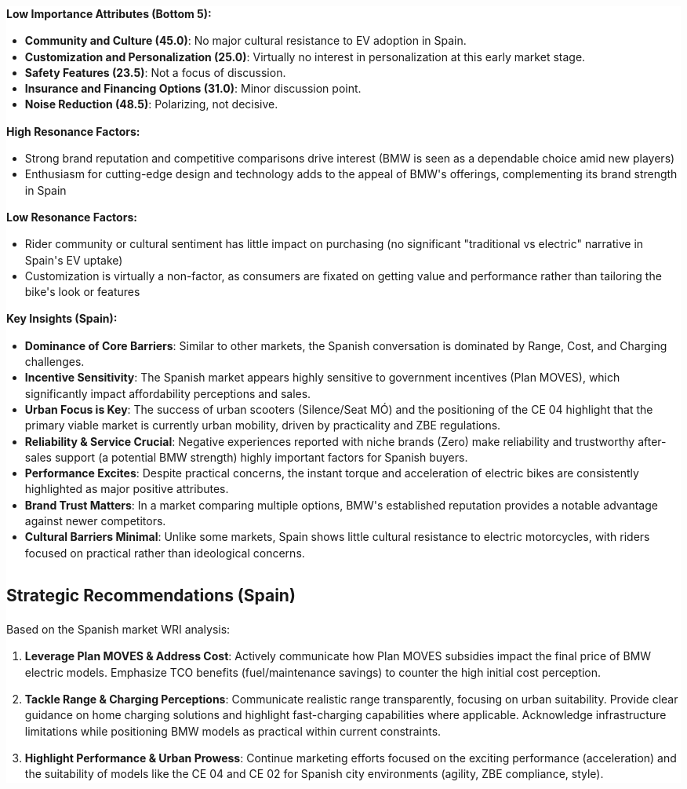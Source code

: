 **Low Importance Attributes (Bottom 5):**

- **Community and Culture (45.0)**: No major cultural resistance to EV adoption in Spain.
- **Customization and Personalization (25.0)**: Virtually no interest in personalization at this early market stage.
- **Safety Features (23.5)**: Not a focus of discussion.
- **Insurance and Financing Options (31.0)**: Minor discussion point.
- **Noise Reduction (48.5)**: Polarizing, not decisive.

**High Resonance Factors:** 
- Strong brand reputation and competitive comparisons drive interest (BMW is seen as a dependable choice amid new players)
- Enthusiasm for cutting-edge design and technology adds to the appeal of BMW's offerings, complementing its brand strength in Spain

**Low Resonance Factors:** 
- Rider community or cultural sentiment has little impact on purchasing (no significant "traditional vs electric" narrative in Spain's EV uptake)
- Customization is virtually a non-factor, as consumers are fixated on getting value and performance rather than tailoring the bike's look or features

**Key Insights (Spain):**

- **Dominance of Core Barriers**: Similar to other markets, the Spanish conversation is dominated by Range, Cost, and Charging challenges.
- **Incentive Sensitivity**: The Spanish market appears highly sensitive to government incentives (Plan MOVES), which significantly impact affordability perceptions and sales.
- **Urban Focus is Key**: The success of urban scooters (Silence/Seat MÓ) and the positioning of the CE 04 highlight that the primary viable market is currently urban mobility, driven by practicality and ZBE regulations.
- **Reliability & Service Crucial**: Negative experiences reported with niche brands (Zero) make reliability and trustworthy after-sales support (a potential BMW strength) highly important factors for Spanish buyers.
- **Performance Excites**: Despite practical concerns, the instant torque and acceleration of electric bikes are consistently highlighted as major positive attributes.
- **Brand Trust Matters**: In a market comparing multiple options, BMW's established reputation provides a notable advantage against newer competitors.
- **Cultural Barriers Minimal**: Unlike some markets, Spain shows little cultural resistance to electric motorcycles, with riders focused on practical rather than ideological concerns.

## Strategic Recommendations (Spain)

Based on the Spanish market WRI analysis:

1. **Leverage Plan MOVES & Address Cost**: Actively communicate how Plan MOVES subsidies impact the final price of BMW electric models. Emphasize TCO benefits (fuel/maintenance savings) to counter the high initial cost perception.

2. **Tackle Range & Charging Perceptions**: Communicate realistic range transparently, focusing on urban suitability. Provide clear guidance on home charging solutions and highlight fast-charging capabilities where applicable. Acknowledge infrastructure limitations while positioning BMW models as practical within current constraints.

3. **Highlight Performance & Urban Prowess**: Continue marketing efforts focused on the exciting performance (acceleration) and the suitability of models like the CE 04 and CE 02 for Spanish city environments (agility, ZBE compliance, style).
